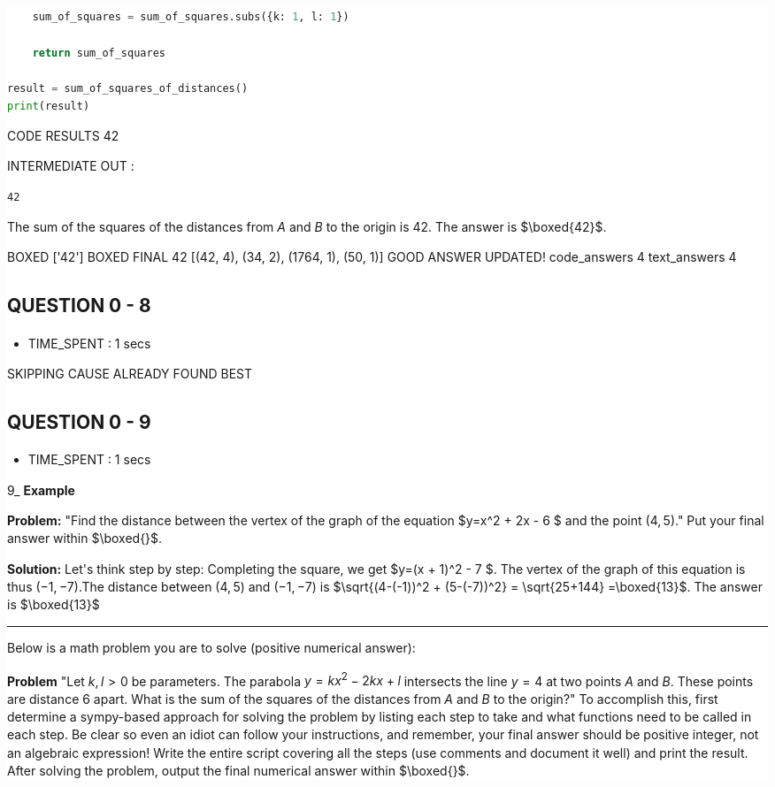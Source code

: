 ```python
    sum_of_squares = sum_of_squares.subs({k: 1, l: 1})

    return sum_of_squares

result = sum_of_squares_of_distances()
print(result)
```

CODE RESULTS 42

INTERMEDIATE OUT :
```output
42
```
The sum of the squares of the distances from $A$ and $B$ to the origin is $42$. The answer is $\boxed{42}$.

BOXED ['42']
BOXED FINAL 42
[(42, 4), (34, 2), (1764, 1), (50, 1)]
GOOD ANSWER UPDATED!
code_answers 4 text_answers 4



## QUESTION 0 - 8 
- TIME_SPENT : 1 secs

SKIPPING CAUSE ALREADY FOUND BEST



## QUESTION 0 - 9 
- TIME_SPENT : 1 secs

9_
**Example**

**Problem:** 
"Find the distance between the vertex of the graph of the equation $y=x^2 + 2x - 6 $ and the point $(4, 5)$."
Put your final answer within $\boxed{}$.

**Solution:** 
Let's think step by step:
Completing the square, we get $y=(x + 1)^2 - 7 $. The vertex of the graph of this equation is thus $(-1, -7)$.The distance between $(4, 5)$ and $(-1, -7)$ is $\sqrt{(4-(-1))^2 + (5-(-7))^2} = \sqrt{25+144} =\boxed{13}$. The answer is $\boxed{13}$


---

Below is a math problem you are to solve (positive numerical answer):

**Problem**
"Let $k, l > 0$ be parameters. The parabola $y = kx^2 - 2kx + l$ intersects the line $y = 4$ at two points $A$ and $B$. These points are distance 6 apart. What is the sum of the squares of the distances from $A$ and $B$ to the origin?"
To accomplish this, first determine a sympy-based approach for solving the problem by listing each step to take and what functions need to be called in each step. Be clear so even an idiot can follow your instructions, and remember, your final answer should be positive integer, not an algebraic expression!
Write the entire script covering all the steps (use comments and document it well) and print the result. After solving the problem, output the final numerical answer within $\boxed{}$.
